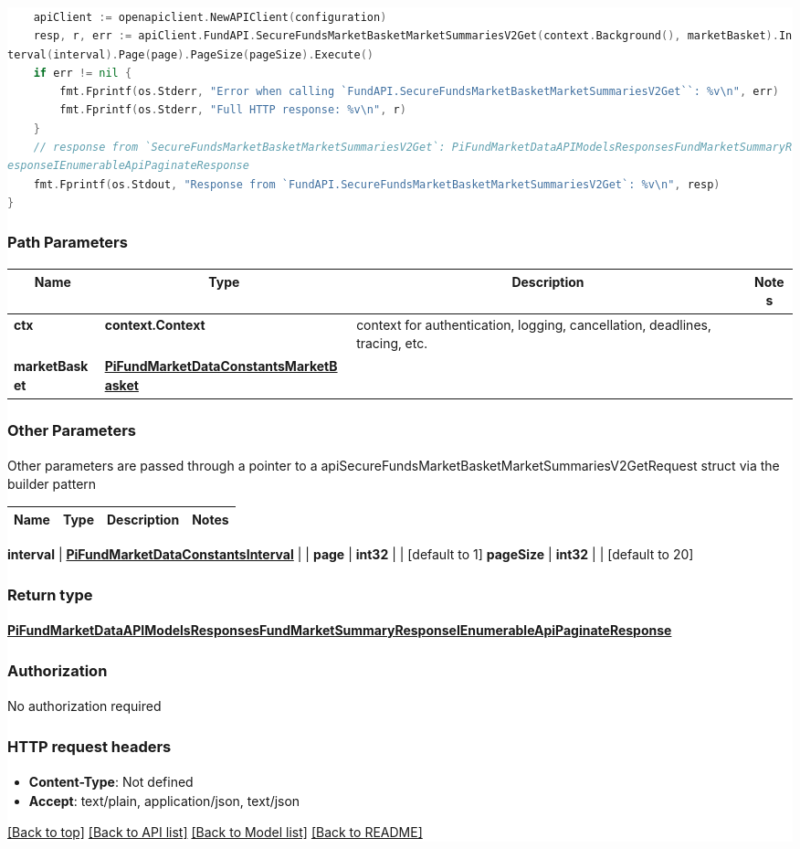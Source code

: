 ```go
	apiClient := openapiclient.NewAPIClient(configuration)
	resp, r, err := apiClient.FundAPI.SecureFundsMarketBasketMarketSummariesV2Get(context.Background(), marketBasket).Interval(interval).Page(page).PageSize(pageSize).Execute()
	if err != nil {
		fmt.Fprintf(os.Stderr, "Error when calling `FundAPI.SecureFundsMarketBasketMarketSummariesV2Get``: %v\n", err)
		fmt.Fprintf(os.Stderr, "Full HTTP response: %v\n", r)
	}
	// response from `SecureFundsMarketBasketMarketSummariesV2Get`: PiFundMarketDataAPIModelsResponsesFundMarketSummaryResponseIEnumerableApiPaginateResponse
	fmt.Fprintf(os.Stdout, "Response from `FundAPI.SecureFundsMarketBasketMarketSummariesV2Get`: %v\n", resp)
}
```

### Path Parameters


Name | Type | Description  | Notes
------------- | ------------- | ------------- | -------------
**ctx** | **context.Context** | context for authentication, logging, cancellation, deadlines, tracing, etc.
**marketBasket** | [**PiFundMarketDataConstantsMarketBasket**](.md) |  | 

### Other Parameters

Other parameters are passed through a pointer to a apiSecureFundsMarketBasketMarketSummariesV2GetRequest struct via the builder pattern


Name | Type | Description  | Notes
------------- | ------------- | ------------- | -------------

 **interval** | [**PiFundMarketDataConstantsInterval**](PiFundMarketDataConstantsInterval.md) |  | 
 **page** | **int32** |  | [default to 1]
 **pageSize** | **int32** |  | [default to 20]

### Return type

[**PiFundMarketDataAPIModelsResponsesFundMarketSummaryResponseIEnumerableApiPaginateResponse**](PiFundMarketDataAPIModelsResponsesFundMarketSummaryResponseIEnumerableApiPaginateResponse.md)

### Authorization

No authorization required

### HTTP request headers

- **Content-Type**: Not defined
- **Accept**: text/plain, application/json, text/json

[[Back to top]](#) [[Back to API list]](../README.md#documentation-for-api-endpoints)
[[Back to Model list]](../README.md#documentation-for-models)
[[Back to README]](../README.md)
